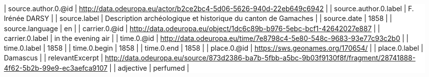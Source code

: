 | source.author.0.@id | http://data.odeuropa.eu/actor/b2ce2bc4-5d06-5626-940d-22eb649c6942 |
| source.author.0.label | F. Irénée DARSY |
| source.label | Description archéologique et historique du canton de Gamaches |
| source.date | 1858 |
| source.language | en |
| carrier.0.@id | http://data.odeuropa.eu/object/1dc6c89b-b976-5ebc-bcf1-42642027e887 |
| carrier.0.label | in the evening air |
| time.0.@id | http://data.odeuropa.eu/time/7e8798c4-5e80-548c-9683-93e77c93c2b0 |
| time.0.label | 1858 |
| time.0.begin | 1858 |
| time.0.end | 1858 |
| place.0.@id | https://sws.geonames.org/170654/ |
| place.0.label | Damascus |
| relevantExcerpt | http://data.odeuropa.eu/source/873d2386-ba7b-5fbb-a5bc-9b03f9130f8f/fragment/28741888-4f62-5b2b-99e9-ec3aefca9107 |
| adjective | perfumed |
